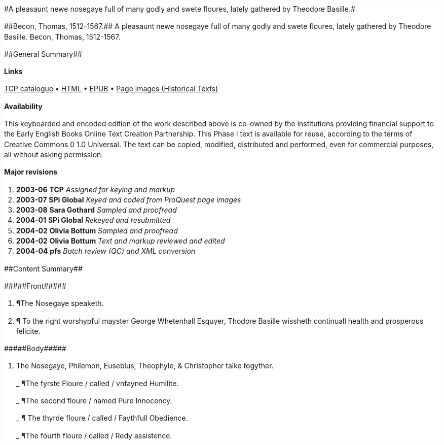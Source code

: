 #A pleasaunt newe nosegaye full of many godly and swete floures, lately gathered by Theodore Basille.#

##Becon, Thomas, 1512-1567.##
A pleasaunt newe nosegaye full of many godly and swete floures, lately gathered by Theodore Basille.
Becon, Thomas, 1512-1567.

##General Summary##

**Links**

[TCP catalogue](http://www.ota.ox.ac.uk/tcp/)  • 
[HTML](http://tei.it.ox.ac.uk/tcp/Texts-HTML/free/A07/A07010.html)  • 
[EPUB](http://tei.it.ox.ac.uk/tcp/Texts-EPUB/free/A07/A07010.epub) • 
[Page images (Historical Texts)](https://data.historicaltexts.jisc.ac.uk/view?pubId=eebo-99845327e&pageId=eebo-99845327e-10220-1)

**Availability**

This keyboarded and encoded edition of the
	       work described above is co-owned by the institutions
	       providing financial support to the Early English Books
	       Online Text Creation Partnership. This Phase I text is
	       available for reuse, according to the terms of Creative
	       Commons 0 1.0 Universal. The text can be copied,
	       modified, distributed and performed, even for
	       commercial purposes, all without asking permission.

**Major revisions**

1. __2003-06__ __TCP__ *Assigned for keying and markup*
1. __2003-07__ __SPi Global__ *Keyed and coded from ProQuest page images*
1. __2003-08__ __Sara Gothard__ *Sampled and proofread*
1. __2004-01__ __SPi Global__ *Rekeyed and resubmitted*
1. __2004-02__ __Olivia Bottum__ *Sampled and proofread*
1. __2004-02__ __Olivia Bottum__ *Text and markup reviewed and edited*
1. __2004-04__ __pfs__ *Batch review (QC) and XML conversion*

##Content Summary##

#####Front#####

1. ¶The Nosegaye speaketh.

1. ¶ To the right worshypful mayster George Whetenhall Esquyer, Thodore Basille wissheth continuall health and prosperous felicite.

#####Body#####

1. The Nosegaye, Philemon, Eusebius, Theophyle, & Christopher talke togyther.

    _ ¶The fyrste Floure / called / vnfayned Humilite.

    _ ¶The second floure / named Pure Innocency.

    _ ¶ The thyrde floure / called / Faythfull Obedience.

    _ ¶The fourth floure / called / Redy assistence.
